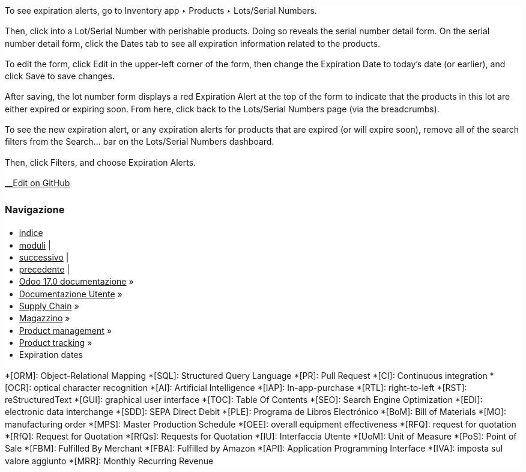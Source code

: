 To see expiration alerts, go to Inventory app ‣ Products ‣ Lots/Serial Numbers.

Then, click into a Lot/Serial Number with perishable products. Doing so reveals the serial number detail form. On the serial number detail form, click the Dates tab to see all expiration information related to the products.

To edit the form, click Edit in the upper-left corner of the form, then change the Expiration Date to today’s date (or earlier), and click Save to save changes.

After saving, the lot number form displays a red Expiration Alert at the top of the form to indicate that the products in this lot are either expired or expiring soon. From here, click back to the Lots/Serial Numbers page (via the breadcrumbs).

To see the new expiration alert, or any expiration alerts for products that are expired (or will expire soon), remove all of the search filters from the Search… bar on the Lots/Serial Numbers dashboard.

Then, click Filters, and choose Expiration Alerts.

[ __Edit on GitHub](https://github.com/odoo/documentation/edit/17.0/content/applications/inventory_and_mrp/inventory/product_management/product_tracking/expiration_dates.rst)

### Navigazione

  * [indice](../../../../../genindex.html "Indice generale")
  * [moduli](../../../../../py-modindex.html "Indice del modulo Python") |
  * [successivo](../inventory_valuation.html "Valutazione dell’inventario") |
  * [precedente](reassign.html "Reassign lot/serial numbers") |
  * [Odoo 17.0 documentazione](../../../../../index-2.html) »
  * [Documentazione Utente](../../../../../applications.html) »
  * [Supply Chain](../../../../inventory_and_mrp.html) »
  * [Magazzino](../../../inventory.html) »
  * [Product management](../../product_management.html) »
  * [Product tracking](../product_tracking.html) »
  * Expiration dates


  *[ORM]: Object-Relational Mapping
  *[SQL]: Structured Query Language
  *[PR]: Pull Request
  *[CI]: Continuous integration
  *[OCR]: optical character recognition
  *[AI]: Artificial Intelligence
  *[IAP]: In-app-purchase
  *[RTL]: right-to-left
  *[RST]: reStructuredText
  *[GUI]: graphical user interface
  *[TOC]: Table Of Contents
  *[SEO]: Search Engine Optimization
  *[EDI]: electronic data interchange
  *[SDD]: SEPA Direct Debit
  *[PLE]: Programa de Libros Electrónico
  *[BoM]: Bill of Materials
  *[MO]: manufacturing order
  *[MPS]: Master Production Schedule
  *[OEE]: overall equipment effectiveness
  *[RFQ]: request for quotation
  *[RfQ]: Request for Quotation
  *[RfQs]: Requests for Quotation
  *[IU]: Interfaccia Utente
  *[UoM]: Unit of Measure
  *[PoS]: Point of Sale
  *[FBM]: Fulfilled By Merchant
  *[FBA]: Fulfilled by Amazon
  *[API]: Application Programming Interface
  *[IVA]: imposta sul valore aggiunto
  *[MRR]: Monthly Recurring Revenue